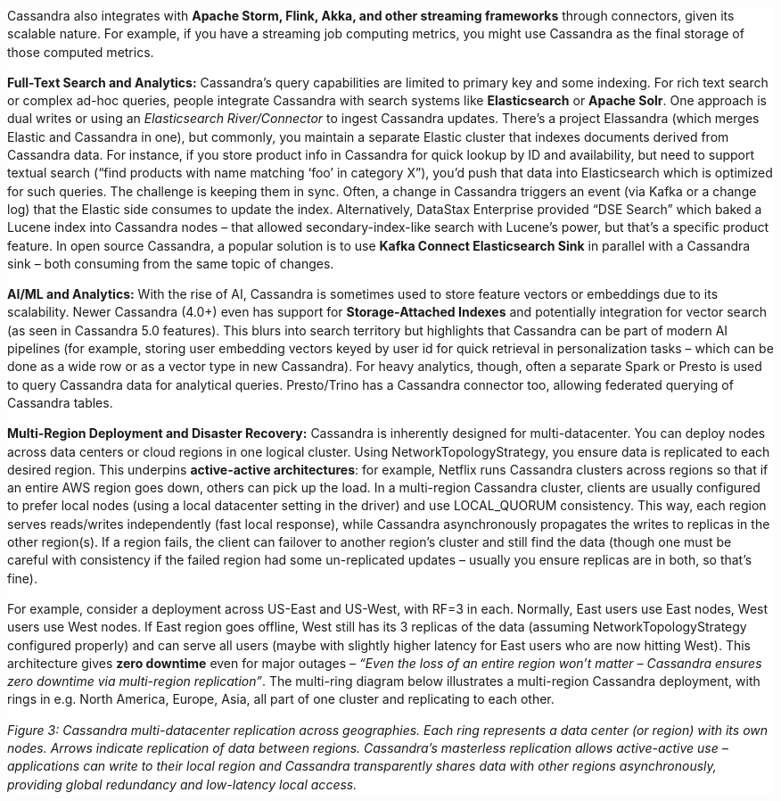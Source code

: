 Cassandra also integrates with **Apache Storm, Flink, Akka, and other streaming frameworks** through connectors, given its scalable nature. For example, if you have a streaming job computing metrics, you might use Cassandra as the final storage of those computed metrics.

**Full-Text Search and Analytics:** Cassandra’s query capabilities are limited to primary key and some indexing. For rich text search or complex ad-hoc queries, people integrate Cassandra with search systems like **Elasticsearch** or **Apache Solr**. One approach is dual writes or using an *Elasticsearch River/Connector* to ingest Cassandra updates. There’s a project Elassandra (which merges Elastic and Cassandra in one), but commonly, you maintain a separate Elastic cluster that indexes documents derived from Cassandra data. For instance, if you store product info in Cassandra for quick lookup by ID and availability, but need to support textual search (“find products with name matching ‘foo’ in category X”), you’d push that data into Elasticsearch which is optimized for such queries. The challenge is keeping them in sync. Often, a change in Cassandra triggers an event (via Kafka or a change log) that the Elastic side consumes to update the index. Alternatively, DataStax Enterprise provided “DSE Search” which baked a Lucene index into Cassandra nodes – that allowed secondary-index-like search with Lucene’s power, but that’s a specific product feature. In open source Cassandra, a popular solution is to use **Kafka Connect Elasticsearch Sink** in parallel with a Cassandra sink – both consuming from the same topic of changes.

**AI/ML and Analytics:** With the rise of AI, Cassandra is sometimes used to store feature vectors or embeddings due to its scalability. Newer Cassandra (4.0+) even has support for **Storage-Attached Indexes** and potentially integration for vector search (as seen in Cassandra 5.0 features). This blurs into search territory but highlights that Cassandra can be part of modern AI pipelines (for example, storing user embedding vectors keyed by user id for quick retrieval in personalization tasks – which can be done as a wide row or as a vector type in new Cassandra). For heavy analytics, though, often a separate Spark or Presto is used to query Cassandra data for analytical queries. Presto/Trino has a Cassandra connector too, allowing federated querying of Cassandra tables.

**Multi-Region Deployment and Disaster Recovery:** Cassandra is inherently designed for multi-datacenter. You can deploy nodes across data centers or cloud regions in one logical cluster. Using NetworkTopologyStrategy, you ensure data is replicated to each desired region. This underpins **active-active architectures**: for example, Netflix runs Cassandra clusters across regions so that if an entire AWS region goes down, others can pick up the load. In a multi-region Cassandra cluster, clients are usually configured to prefer local nodes (using a local datacenter setting in the driver) and use LOCAL\_QUORUM consistency. This way, each region serves reads/writes independently (fast local response), while Cassandra asynchronously propagates the writes to replicas in the other region(s). If a region fails, the client can failover to another region’s cluster and still find the data (though one must be careful with consistency if the failed region had some un-replicated updates – usually you ensure replicas are in both, so that’s fine).

For example, consider a deployment across US-East and US-West, with RF=3 in each. Normally, East users use East nodes, West users use West nodes. If East region goes offline, West still has its 3 replicas of the data (assuming NetworkTopologyStrategy configured properly) and can serve all users (maybe with slightly higher latency for East users who are now hitting West). This architecture gives **zero downtime** even for major outages – *“Even the loss of an entire region won’t matter – Cassandra ensures zero downtime via multi-region replication”*. The multi-ring diagram below illustrates a multi-region Cassandra deployment, with rings in e.g. North America, Europe, Asia, all part of one cluster and replicating to each other.

&#x20;*Figure 3: Cassandra multi-datacenter replication across geographies. Each ring represents a data center (or region) with its own nodes. Arrows indicate replication of data between regions. Cassandra’s masterless replication allows active-active use – applications can write to their local region and Cassandra transparently shares data with other regions asynchronously, providing global redundancy and low-latency local access.*
